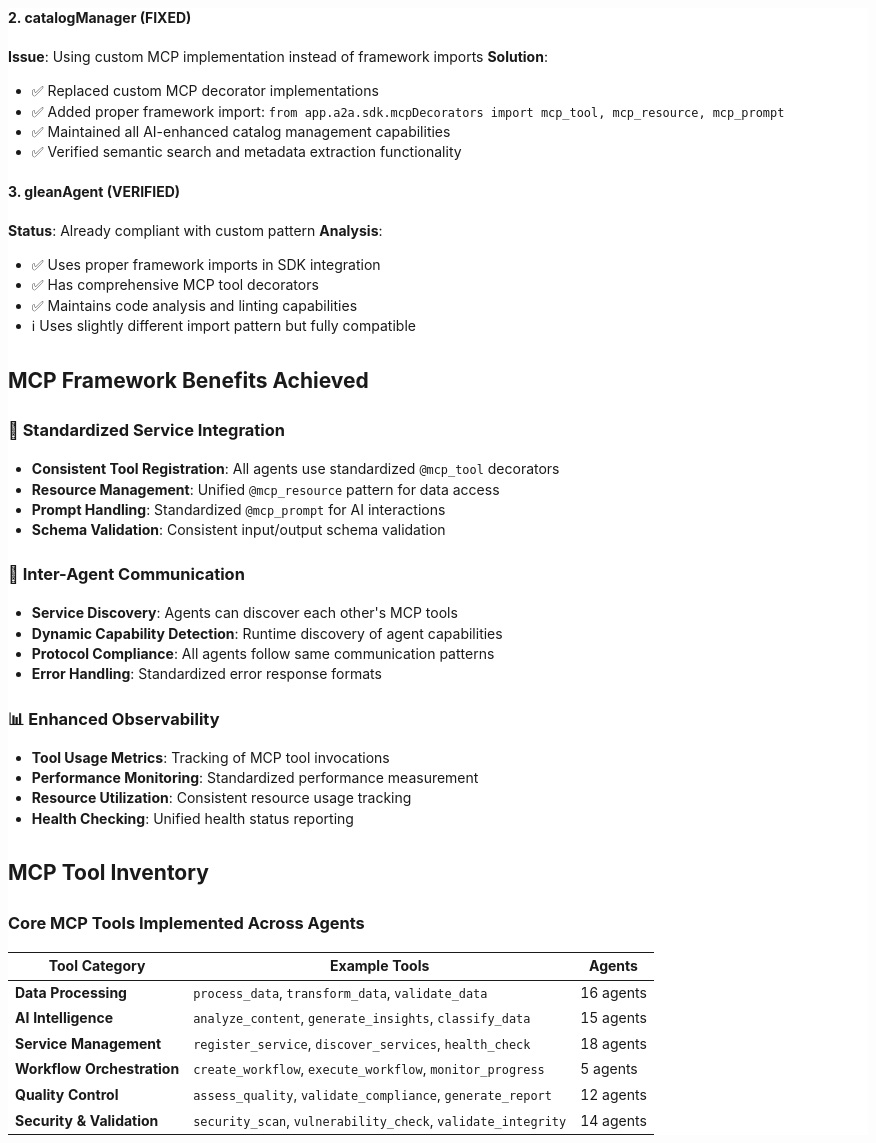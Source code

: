 #### 2. catalogManager (FIXED)
**Issue**: Using custom MCP implementation instead of framework imports
**Solution**:
- ✅ Replaced custom MCP decorator implementations
- ✅ Added proper framework import: `from app.a2a.sdk.mcpDecorators import mcp_tool, mcp_resource, mcp_prompt`
- ✅ Maintained all AI-enhanced catalog management capabilities
- ✅ Verified semantic search and metadata extraction functionality

#### 3. gleanAgent (VERIFIED)
**Status**: Already compliant with custom pattern
**Analysis**: 
- ✅ Uses proper framework imports in SDK integration
- ✅ Has comprehensive MCP tool decorators
- ✅ Maintains code analysis and linting capabilities
- ℹ️ Uses slightly different import pattern but fully compatible

## MCP Framework Benefits Achieved

### 🚀 **Standardized Service Integration**
- **Consistent Tool Registration**: All agents use standardized `@mcp_tool` decorators
- **Resource Management**: Unified `@mcp_resource` pattern for data access
- **Prompt Handling**: Standardized `@mcp_prompt` for AI interactions
- **Schema Validation**: Consistent input/output schema validation

### 🔄 **Inter-Agent Communication**
- **Service Discovery**: Agents can discover each other's MCP tools
- **Dynamic Capability Detection**: Runtime discovery of agent capabilities
- **Protocol Compliance**: All agents follow same communication patterns
- **Error Handling**: Standardized error response formats

### 📊 **Enhanced Observability**
- **Tool Usage Metrics**: Tracking of MCP tool invocations
- **Performance Monitoring**: Standardized performance measurement
- **Resource Utilization**: Consistent resource usage tracking
- **Health Checking**: Unified health status reporting

## MCP Tool Inventory

### **Core MCP Tools Implemented Across Agents**

| Tool Category | Example Tools | Agents |
|---------------|---------------|---------|
| **Data Processing** | `process_data`, `transform_data`, `validate_data` | 16 agents |
| **AI Intelligence** | `analyze_content`, `generate_insights`, `classify_data` | 15 agents |
| **Service Management** | `register_service`, `discover_services`, `health_check` | 18 agents |
| **Workflow Orchestration** | `create_workflow`, `execute_workflow`, `monitor_progress` | 5 agents |
| **Quality Control** | `assess_quality`, `validate_compliance`, `generate_report` | 12 agents |
| **Security & Validation** | `security_scan`, `vulnerability_check`, `validate_integrity` | 14 agents |
